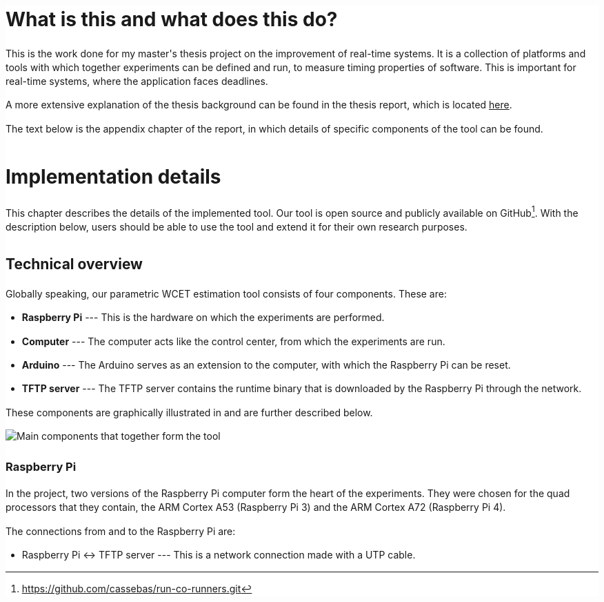 # What is this and what does this do?
This is the work done for my master's thesis project on the improvement of
real-time systems. It is a collection of platforms and tools with which
together experiments can be defined and run, to measure timing properties
of software. This is important for real-time systems, where the application
faces deadlines.

A more extensive explanation of the thesis background can be found in the thesis report,
which is located [here](http://resolver.tudelft.nl/uuid:073e1182-8af3-4deb-91cb-87ba9f3009fa).

The text below is the appendix chapter of the report, in which details of specific
components of the tool can be found.

# Implementation details

This chapter describes the details of the implemented tool. Our tool is
open source and publicly available on GitHub[^1]. With the description
below, users should be able to use the tool and extend it for their own
research purposes.

## Technical overview

Globally speaking, our parametric WCET estimation tool consists of four
components. These are:

-   **Raspberry Pi** --- This is the hardware on which the experiments
    are performed.

-   **Computer** --- The computer acts like the control center, from
    which the experiments are run.

-   **Arduino** --- The Arduino serves as an extension to the computer,
    with which the Raspberry Pi can be reset.

-   **TFTP server** --- The TFTP server contains the runtime binary that
    is downloaded by the Raspberry Pi through the network.

These components are graphically illustrated in and are further
described below.

![Main components that together form the
tool](img/techdesign_schematic.png)

### Raspberry Pi

In the project, two versions of the Raspberry Pi computer form the heart
of the experiments. They were chosen for the quad processors that they
contain, the ARM Cortex A53 (Raspberry Pi 3) and the ARM Cortex A72
(Raspberry Pi 4).

The connections from and to the Raspberry Pi are:

-   Raspberry Pi $\longleftrightarrow$ TFTP server --- This is a network
    connection made with a UTP cable.


[^1]: https://github.com/cassebas/run-co-runners.git
[^2]: https://github.com/cassebas/Raspberry-Pi-Networkboot.git
[^3]: https://github.com/LdB-ECM/Raspberry-Pi-Multicore.git
[^4]: https://github.com/cassebas/Raspberry-Pi-Multicore.git ---
[^5]: https://github.com/rsta2/circle.git
[^6]: https://github.com/cassebas/circle.git --- `experiment` branch
[^7]: http://pgfplots.net
[^8]: https://jupyter.org
[^9]: https://jupytext.readthedocs.io